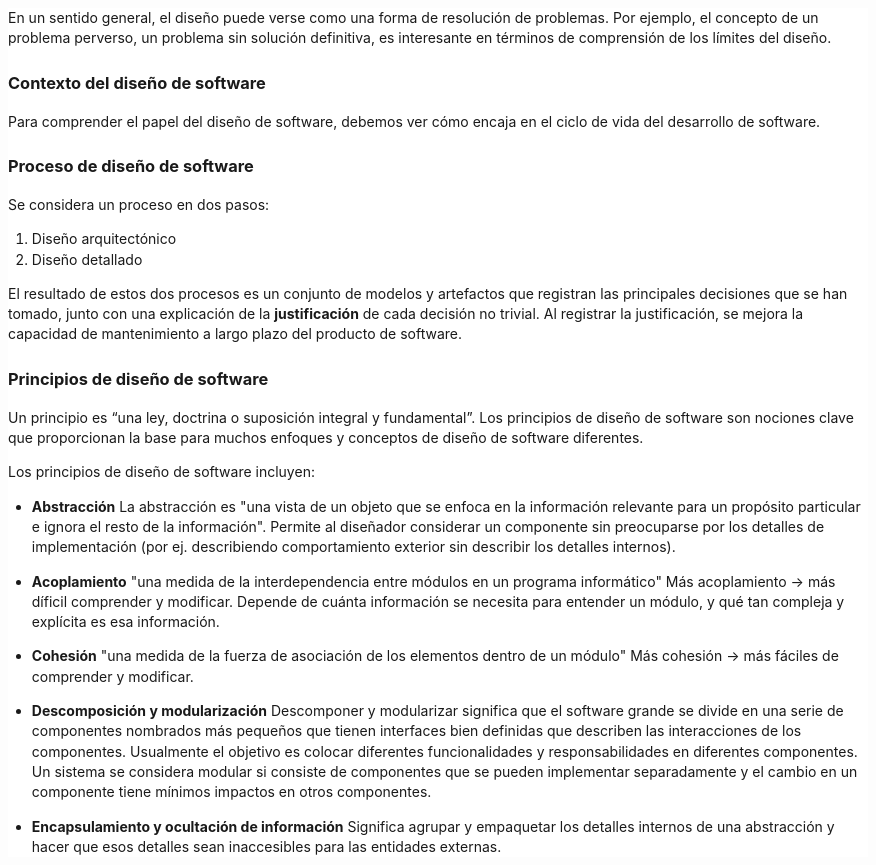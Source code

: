 En un sentido general, el diseño puede verse como una forma de resolución de problemas. Por ejemplo, el concepto de un problema perverso, un problema sin solución definitiva, es interesante en términos de comprensión de los límites del diseño.

### Contexto del diseño de software

Para comprender el papel del diseño de software, debemos ver cómo encaja en el ciclo de vida del desarrollo de software.

### Proceso de diseño de software

Se considera un proceso en dos pasos:
1. Diseño arquitectónico
2. Diseño detallado

El resultado de estos dos procesos es un conjunto de modelos y artefactos que registran las principales decisiones que se han tomado, junto con una explicación de la **justificación** de cada decisión no trivial.
Al registrar la justificación, se mejora la capacidad de mantenimiento a largo plazo del producto de software.

### Principios de diseño de software

Un principio es “una ley, doctrina o suposición integral y fundamental”.
Los principios de diseño de software son nociones clave que proporcionan la base para muchos enfoques y conceptos de diseño de software diferentes. 

Los principios de diseño de software incluyen:
- **Abstracción**
	La abstracción es "una vista de un objeto que se enfoca en la información relevante para un propósito particular e ignora el resto de la información".
	Permite al diseñador considerar un componente sin preocuparse por los detalles de implementación (por ej. describiendo comportamiento exterior sin describir los detalles internos).

- **Acoplamiento**
	"una medida de la interdependencia entre módulos en un programa informático"
	Más acoplamiento → más díficil comprender y modificar.
	Depende de cuánta información se necesita para entender un módulo, y qué tan compleja y explícita es esa información.

-  **Cohesión**
	"una medida de la fuerza de asociación de los elementos dentro de un módulo"
	Más cohesión → más fáciles de comprender y modificar.

- **Descomposición y modularización**
	Descomponer y modularizar significa que el software grande se divide en una serie de componentes nombrados más pequeños que tienen interfaces bien definidas que describen las interacciones de los componentes. Usualmente el objetivo es colocar diferentes funcionalidades y responsabilidades en diferentes componentes.
	Un sistema se considera modular si consiste de componentes que se pueden implementar separadamente y el cambio en un componente tiene mínimos impactos en otros componentes.

- **Encapsulamiento y ocultación de información**
	Significa agrupar y empaquetar los detalles internos de una abstracción y hacer que esos detalles sean inaccesibles para las entidades externas.
